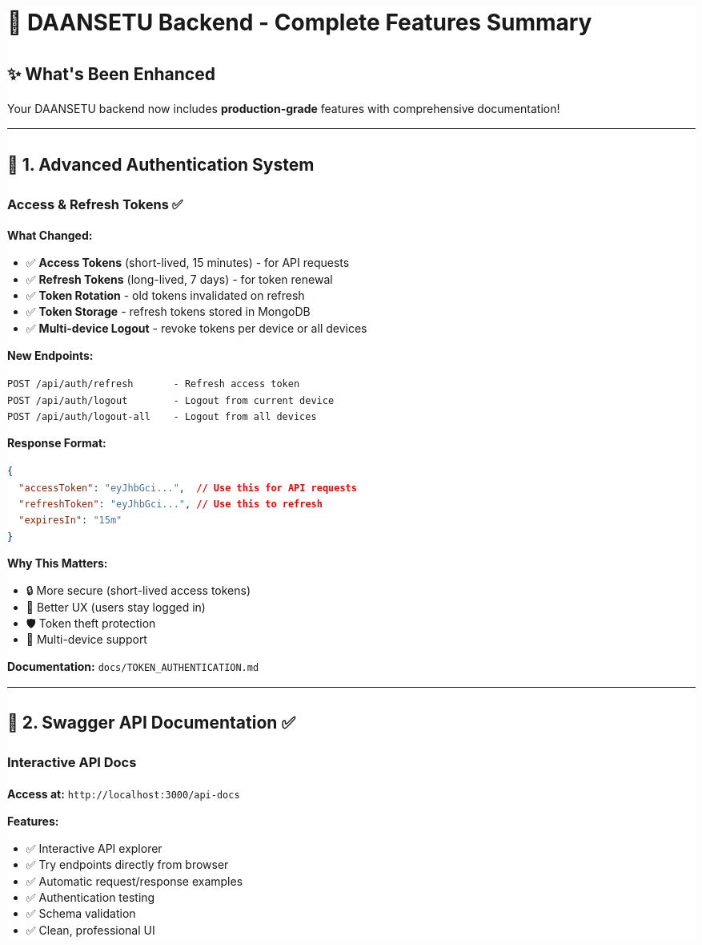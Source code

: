 # 🎉 DAANSETU Backend - Complete Features Summary

## ✨ What's Been Enhanced

Your DAANSETU backend now includes **production-grade** features with comprehensive documentation!

---

## 🔐 1. Advanced Authentication System

### Access & Refresh Tokens ✅

**What Changed:**
- ✅ **Access Tokens** (short-lived, 15 minutes) - for API requests
- ✅ **Refresh Tokens** (long-lived, 7 days) - for token renewal
- ✅ **Token Rotation** - old tokens invalidated on refresh
- ✅ **Token Storage** - refresh tokens stored in MongoDB
- ✅ **Multi-device Logout** - revoke tokens per device or all devices

**New Endpoints:**
```
POST /api/auth/refresh       - Refresh access token
POST /api/auth/logout        - Logout from current device
POST /api/auth/logout-all    - Logout from all devices
```

**Response Format:**
```json
{
  "accessToken": "eyJhbGci...",  // Use this for API requests
  "refreshToken": "eyJhbGci...", // Use this to refresh
  "expiresIn": "15m"
}
```

**Why This Matters:**
- 🔒 More secure (short-lived access tokens)
- 🚀 Better UX (users stay logged in)
- 🛡️ Token theft protection
- 📱 Multi-device support

**Documentation:** `docs/TOKEN_AUTHENTICATION.md`

---

## 📝 2. Swagger API Documentation ✅

### Interactive API Docs

**Access at:** `http://localhost:3000/api-docs`

**Features:**
- ✅ Interactive API explorer
- ✅ Try endpoints directly from browser
- ✅ Automatic request/response examples
- ✅ Authentication testing
- ✅ Schema validation
- ✅ Clean, professional UI
